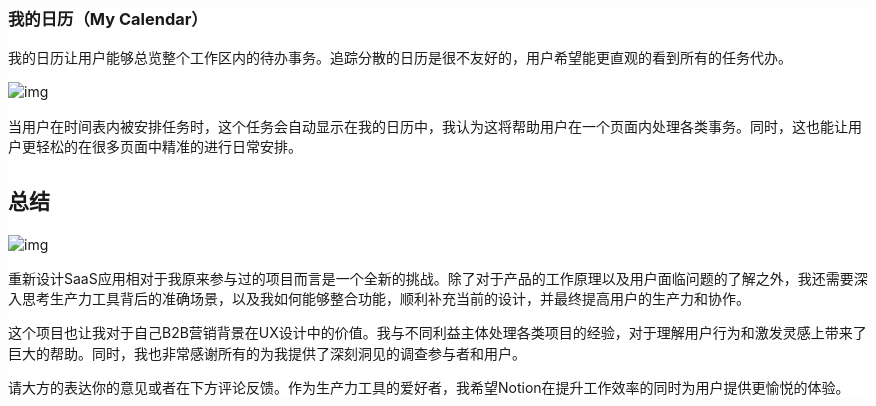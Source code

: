 ### 我的日历（My Calendar）

我的日历让用户能够总览整个工作区内的待办事务。追踪分散的日历是很不友好的，用户希望能更直观的看到所有的任务代办。

![img](https://30924398.xyz:6001/images/2021/04/24/1takkkE7_St9_x33OiAGM5w.gif#center)

当用户在时间表内被安排任务时，这个任务会自动显示在我的日历中，我认为这将帮助用户在一个页面内处理各类事务。同时，这也能让用户更轻松的在很多页面中精准的进行日常安排。

## 总结

![img](https://30924398.xyz:6001/images/2021/04/24/1p_r8hDyphuEZxQeRBepC4A.png#center)

重新设计SaaS应用相对于我原来参与过的项目而言是一个全新的挑战。除了对于产品的工作原理以及用户面临问题的了解之外，我还需要深入思考生产力工具背后的准确场景，以及我如何能够整合功能，顺利补充当前的设计，并最终提高用户的生产力和协作。

这个项目也让我对于自己B2B营销背景在UX设计中的价值。我与不同利益主体处理各类项目的经验，对于理解用户行为和激发灵感上带来了巨大的帮助。同时，我也非常感谢所有的为我提供了深刻洞见的调查参与者和用户。

请大方的表达你的意见或者在下方评论反馈。作为生产力工具的爱好者，我希望Notion在提升工作效率的同时为用户提供更愉悦的体验。